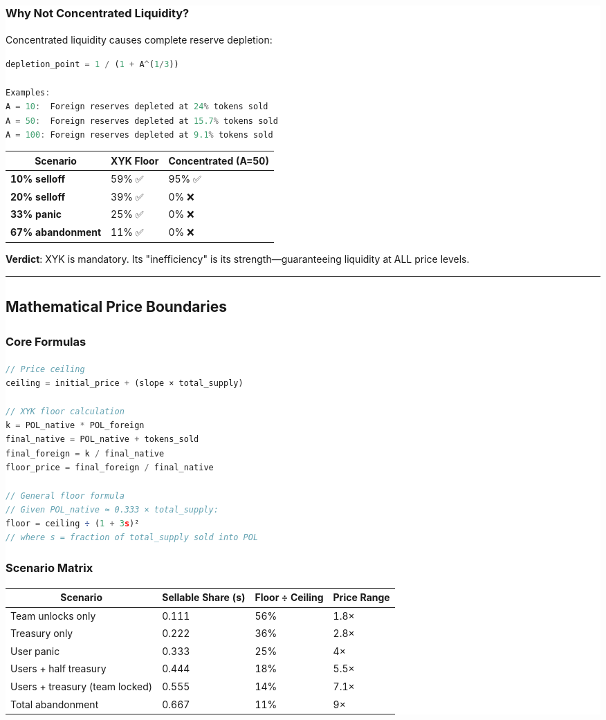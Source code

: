 ### Why Not Concentrated Liquidity?

Concentrated liquidity causes complete reserve depletion:

```javascript
depletion_point = 1 / (1 + A^(1/3))

Examples:
A = 10:  Foreign reserves depleted at 24% tokens sold
A = 50:  Foreign reserves depleted at 15.7% tokens sold
A = 100: Foreign reserves depleted at 9.1% tokens sold
```

| Scenario            | XYK Floor | Concentrated (A=50) |
| ------------------- | --------- | ------------------- |
| **10% selloff**     | 59% ✅    | 95% ✅              |
| **20% selloff**     | 39% ✅    | 0% ❌               |
| **33% panic**       | 25% ✅    | 0% ❌               |
| **67% abandonment** | 11% ✅    | 0% ❌               |

**Verdict**: XYK is mandatory. Its "inefficiency" is its strength—guaranteeing liquidity at ALL price levels.

---

## Mathematical Price Boundaries

### Core Formulas

```javascript
// Price ceiling
ceiling = initial_price + (slope × total_supply)

// XYK floor calculation
k = POL_native * POL_foreign
final_native = POL_native + tokens_sold
final_foreign = k / final_native
floor_price = final_foreign / final_native

// General floor formula
// Given POL_native ≈ 0.333 × total_supply:
floor = ceiling ÷ (1 + 3s)²
// where s = fraction of total_supply sold into POL
```

### Scenario Matrix

| Scenario                       | Sellable Share (s) | Floor ÷ Ceiling | Price Range |
| ------------------------------ | ------------------ | --------------- | ----------- |
| Team unlocks only              | 0.111              | 56%             | 1.8×        |
| Treasury only                  | 0.222              | 36%             | 2.8×        |
| User panic                     | 0.333              | 25%             | 4×          |
| Users + half treasury          | 0.444              | 18%             | 5.5×        |
| Users + treasury (team locked) | 0.555              | 14%             | 7.1×        |
| Total abandonment              | 0.667              | 11%             | 9×          |
